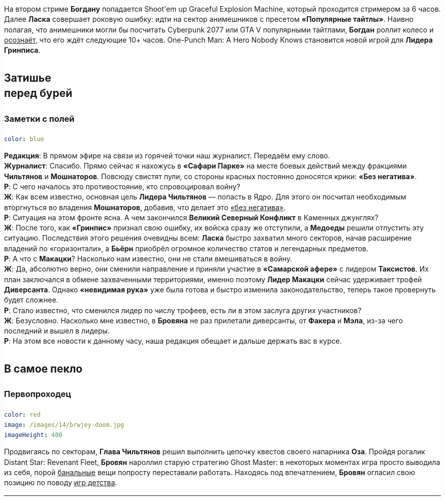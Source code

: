 
На втором стриме **Богдану** попадается Shoot'em up Graceful Explosion Machine, который проходится стримером за 6 часов. Далее **Ласка** совершает роковую ошибку: идти на сектор анимешников с пресетом **«Популярные тайтлы»**. Наивно полагая, что анимешники могли бы посчитать Cyberpunk 2077 или GTA V популярными тайтлами, **Богдан** роллит колесо и [осознаёт](https://clips.twitch.tv/ImpossibleAstuteDragonPJSalt-shiz2WyQ8oMyElBi), что его ждёт следующие 10+ часов. One-Punch Man: A Hero Nobody Knows становится новой игрой для **Лидера Гринписа**.

## Затишье </br>перед бурей

### Заметки с полей

```yaml
color: blue
```

**Редакция**: В прямом эфире на связи из горячей точки наш журналист. Передаём ему слово.  
**Журналист**: Спасибо. Прямо сейчас я нахожусь в **«Сафари Парке»** на месте боевых действий между фракциями **Чильтянов** и **Мошнаторов**. Повсюду свистят пули, со стороны красных постоянно доносятся крики: **«Без негатива»**.  
**Р**: С чего началось это противостояние, кто спровоцировал войну?  
**Ж**: Как всем известно, основная цель **Лидера Чильтянов** — попасть в Ядро. Для этого он посчитал необходимым вторгнуться во владения **Мошнаторов**, добавив, что делает это [«без негатива»](https://clips.twitch.tv/GentleTransparentClipsdadTF2John-nL7m-vLALJ6U_qSV).  
**Р**: Ситуация на этом фронте ясна. А чем закончился **Великий Северный Конфликт** в Каменных джунглях?  
**Ж**: После того, как **«Гринпис»** признал свою ошибку, их войска сразу же отступили, а **Медоеды** решили отпустить эту ситуацию. Последствия этого решения очевидны всем: **Ласка** быстро захватил много секторов, начав расширение владений по «горизонтали», а **Бьёрн** приобрёл огромное количество статов и легендарных предметов.  
**Р**: А что с **Макацки**? Насколько нам известно, они не стали вмешиваться в войну.  
**Ж**: Да, абсолютно верно, они сменили направление и приняли участие в **«Самарской афере»** с лидером **Таксистов**. Их план заключался в обмене захваченными территориями, именно поэтому **Лидер Макацки** сейчас удерживает трофей **Диверсанта**. Однако **«невидимая рука»** уже была готова и быстро изменила законодательство, теперь такое провернуть будет сложнее.  
**Р**: Стало известно, что сменился лидер по числу трофеев, есть ли в этом заслуга других участников?  
**Ж**: Безусловно. Насколько мне известно, в **Бровяна** не раз прилетали диверсанты, от **Факера** и **Мэла**, из-за чего последний и вышел в лидеры.  
**Р**: На этом все новости к данному часу, наша редакция обещает и дальше держать вас в курсе.

## В самое пекло

### Первопроходец

```yaml
color: red
image: /images/14/brwjey-doom.jpg
imageHeight: 400
```

Продвигаясь по секторам, **Глава Чильтянов** решил выполнить цепочку квестов своего напарника **Оза**. Пройдя рогалик Distant Star: Revenant Fleet, **Бровян** нароллил старую стратегию Ghost Master: в некоторых моментах игра просто выводила из себя, порой [банальные](https://clips.twitch.tv/TangibleRoughPlumMingLee-UwF-qFnKcpFUrKLH) вещи попросту переставали работать. Находясь под впечатлением, **Бровян** огласил свою позицию по поводу [игр детства](https://www.twitch.tv/browjey/clip/TolerantGoldenBobaBibleThump-cVpqPrymvptoxRsQ?filter).

---